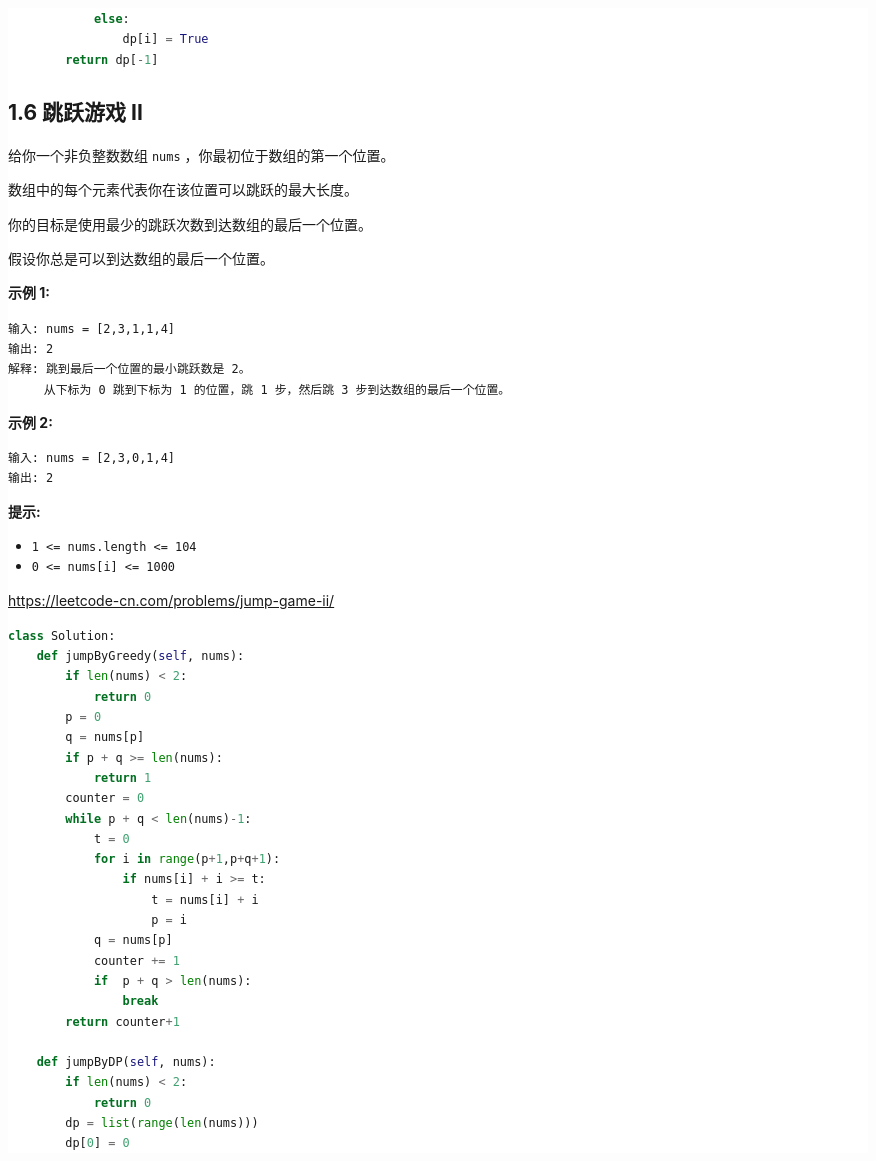 ```python
            else:
                dp[i] = True
        return dp[-1]
```



## 1.6 跳跃游戏 II

给你一个非负整数数组 `nums` ，你最初位于数组的第一个位置。

数组中的每个元素代表你在该位置可以跳跃的最大长度。

你的目标是使用最少的跳跃次数到达数组的最后一个位置。

假设你总是可以到达数组的最后一个位置。

**示例 1:**

```
输入: nums = [2,3,1,1,4]
输出: 2
解释: 跳到最后一个位置的最小跳跃数是 2。
     从下标为 0 跳到下标为 1 的位置，跳 1 步，然后跳 3 步到达数组的最后一个位置。
```

**示例 2:**

```
输入: nums = [2,3,0,1,4]
输出: 2
```

 

**提示:**

- `1 <= nums.length <= 104`
- `0 <= nums[i] <= 1000`

https://leetcode-cn.com/problems/jump-game-ii/

```python
class Solution:
    def jumpByGreedy(self, nums):
        if len(nums) < 2:
            return 0
        p = 0
        q = nums[p]
        if p + q >= len(nums):
            return 1
        counter = 0
        while p + q < len(nums)-1:
            t = 0
            for i in range(p+1,p+q+1):
                if nums[i] + i >= t:
                    t = nums[i] + i
                    p = i
            q = nums[p]
            counter += 1
            if  p + q > len(nums):
                break
        return counter+1
    
    def jumpByDP(self, nums):
        if len(nums) < 2:
            return 0
        dp = list(range(len(nums)))
        dp[0] = 0

```